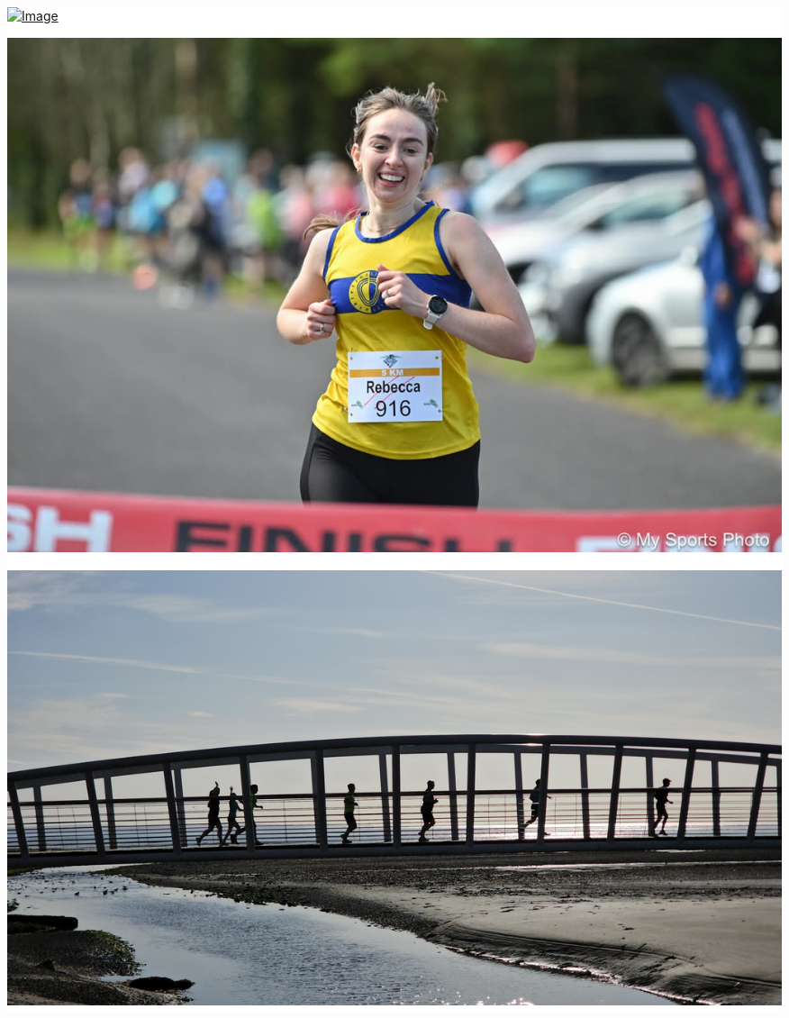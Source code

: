 <a href="/assets/images/races/2025/2025-08-09_03b.jpg" target="_blank" rel="noopener noreferrer"><img src="/assets/images/races/2025/2025-08-09_0b3.jpg"  width="100%" height="auto" alt="Image"></a>

<a href="/assets/images/races/2025/2025-08-09_03c.jpg" target="_blank" rel="noopener noreferrer"><img src="/assets/images/races/2025/2025-08-09_03c.jpg"  width="100%" height="auto" alt="Image"></a>

<a href="/assets/images/races/2025/2025-08-09_04.jpg" target="_blank" rel="noopener noreferrer"><img src="/assets/images/races/2025/2025-08-09_04.jpg"  width="100%" height="auto" alt="Image"></a>
